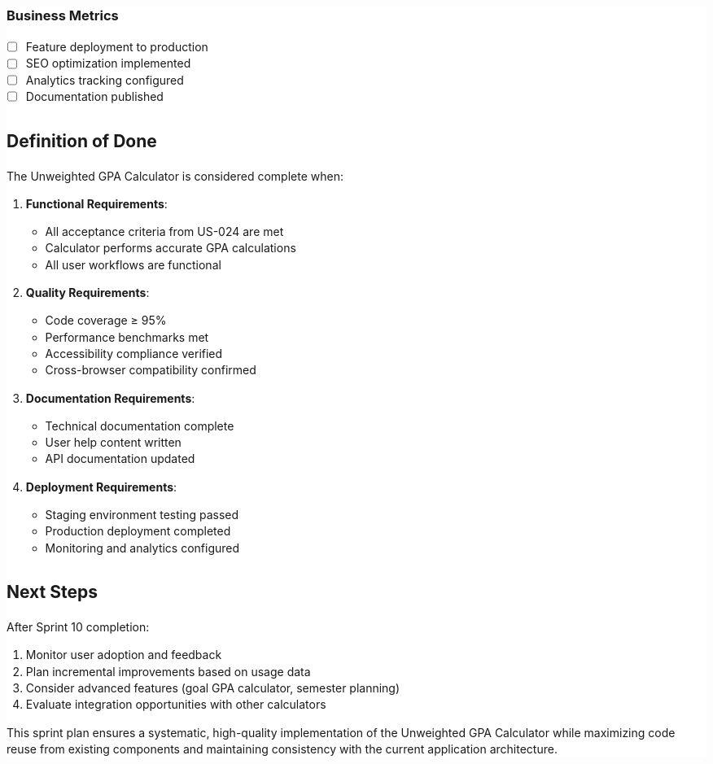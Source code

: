 ### Business Metrics
- [ ] Feature deployment to production
- [ ] SEO optimization implemented
- [ ] Analytics tracking configured
- [ ] Documentation published

## Definition of Done

The Unweighted GPA Calculator is considered complete when:

1. **Functional Requirements**:
   - All acceptance criteria from US-024 are met
   - Calculator performs accurate GPA calculations
   - All user workflows are functional

2. **Quality Requirements**:
   - Code coverage ≥ 95%
   - Performance benchmarks met
   - Accessibility compliance verified
   - Cross-browser compatibility confirmed

3. **Documentation Requirements**:
   - Technical documentation complete
   - User help content written
   - API documentation updated

4. **Deployment Requirements**:
   - Staging environment testing passed
   - Production deployment completed
   - Monitoring and analytics configured

## Next Steps

After Sprint 10 completion:
1. Monitor user adoption and feedback
2. Plan incremental improvements based on usage data
3. Consider advanced features (goal GPA calculator, semester planning)
4. Evaluate integration opportunities with other calculators

This sprint plan ensures a systematic, high-quality implementation of the Unweighted GPA Calculator while maximizing code reuse from existing components and maintaining consistency with the current application architecture.